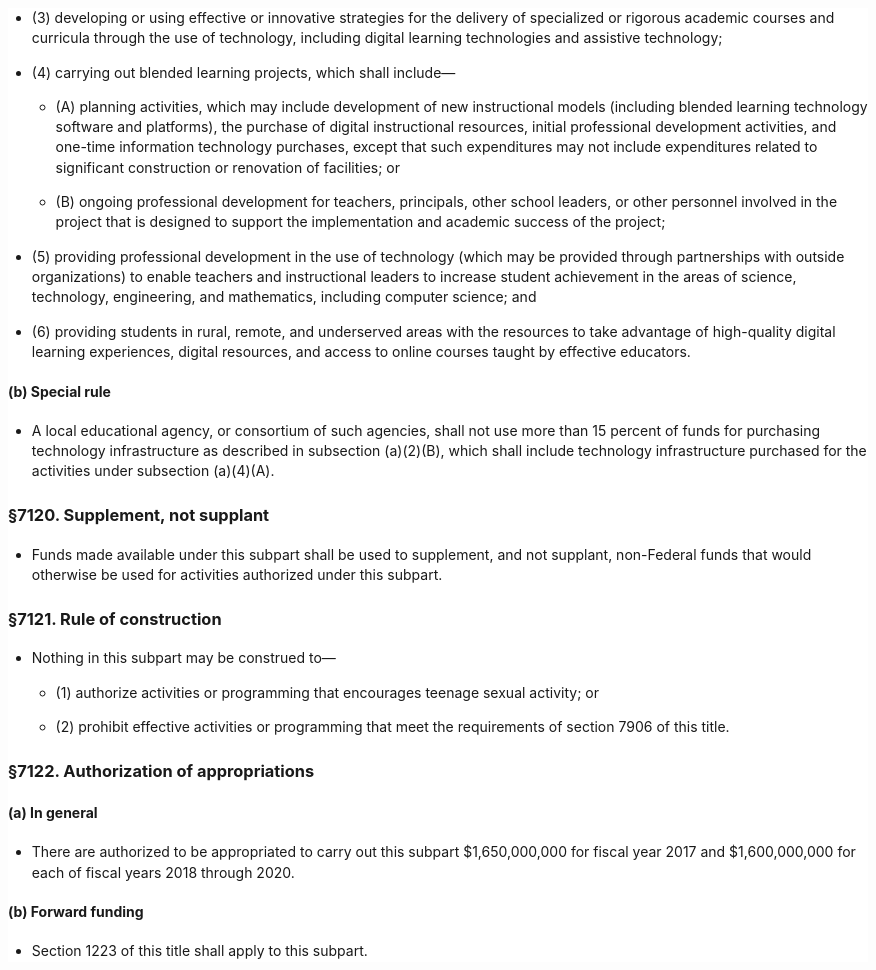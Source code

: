 
  * (3) developing or using effective or innovative strategies for the delivery of specialized or rigorous academic courses and curricula through the use of technology, including digital learning technologies and assistive technology;

  * (4) carrying out blended learning projects, which shall include—

    * (A) planning activities, which may include development of new instructional models (including blended learning technology software and platforms), the purchase of digital instructional resources, initial professional development activities, and one-time information technology purchases, except that such expenditures may not include expenditures related to significant construction or renovation of facilities; or

    * (B) ongoing professional development for teachers, principals, other school leaders, or other personnel involved in the project that is designed to support the implementation and academic success of the project;


  * (5) providing professional development in the use of technology (which may be provided through partnerships with outside organizations) to enable teachers and instructional leaders to increase student achievement in the areas of science, technology, engineering, and mathematics, including computer science; and

  * (6) providing students in rural, remote, and underserved areas with the resources to take advantage of high-quality digital learning experiences, digital resources, and access to online courses taught by effective educators.

#### (b) Special rule
* A local educational agency, or consortium of such agencies, shall not use more than 15 percent of funds for purchasing technology infrastructure as described in subsection (a)(2)(B), which shall include technology infrastructure purchased for the activities under subsection (a)(4)(A).

### §7120. Supplement, not supplant
* Funds made available under this subpart shall be used to supplement, and not supplant, non-Federal funds that would otherwise be used for activities authorized under this subpart.

### §7121. Rule of construction
* Nothing in this subpart may be construed to—

  * (1) authorize activities or programming that encourages teenage sexual activity; or

  * (2) prohibit effective activities or programming that meet the requirements of section 7906 of this title.

### §7122. Authorization of appropriations
#### (a) In general
* There are authorized to be appropriated to carry out this subpart $1,650,000,000 for fiscal year 2017 and $1,600,000,000 for each of fiscal years 2018 through 2020.

#### (b) Forward funding
* Section 1223 of this title shall apply to this subpart.